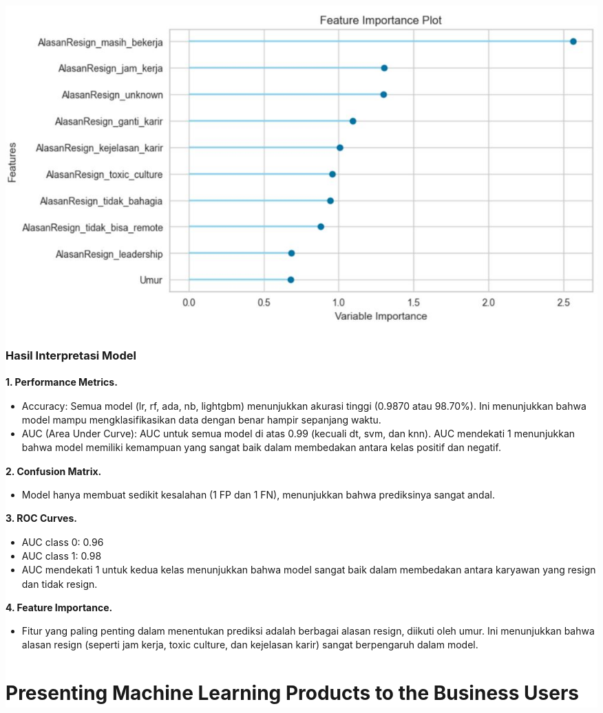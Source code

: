 ![img 11](https://github.com/M-Fatoni/Improving-Employee-Retention-by-Predicting-Employee-Attrition-Using-Machine-Learning/blob/main/img/feature%20importance.JPG)

### Hasil Interpretasi Model

**1. Performance Metrics.**
- Accuracy: Semua model (lr, rf, ada, nb, lightgbm) menunjukkan akurasi tinggi (0.9870 atau 98.70%). Ini menunjukkan bahwa model mampu mengklasifikasikan data dengan benar hampir sepanjang waktu.
- AUC (Area Under Curve): AUC untuk semua model di atas 0.99 (kecuali dt, svm, dan knn). AUC mendekati 1 menunjukkan bahwa model memiliki kemampuan yang sangat baik dalam membedakan antara kelas positif dan negatif.

**2. Confusion Matrix.**
- Model hanya membuat sedikit kesalahan (1 FP dan 1 FN), menunjukkan bahwa prediksinya sangat andal.

**3. ROC Curves.**
- AUC class 0: 0.96
- AUC class 1: 0.98
- AUC mendekati 1 untuk kedua kelas menunjukkan bahwa model sangat baik dalam membedakan antara karyawan yang resign dan tidak resign.

**4. Feature Importance.**
- Fitur yang paling penting dalam menentukan prediksi adalah berbagai alasan resign, diikuti oleh umur. Ini menunjukkan bahwa alasan resign (seperti jam kerja, toxic culture, dan kejelasan karir) sangat berpengaruh dalam model.

# Presenting Machine Learning Products to the Business Users
